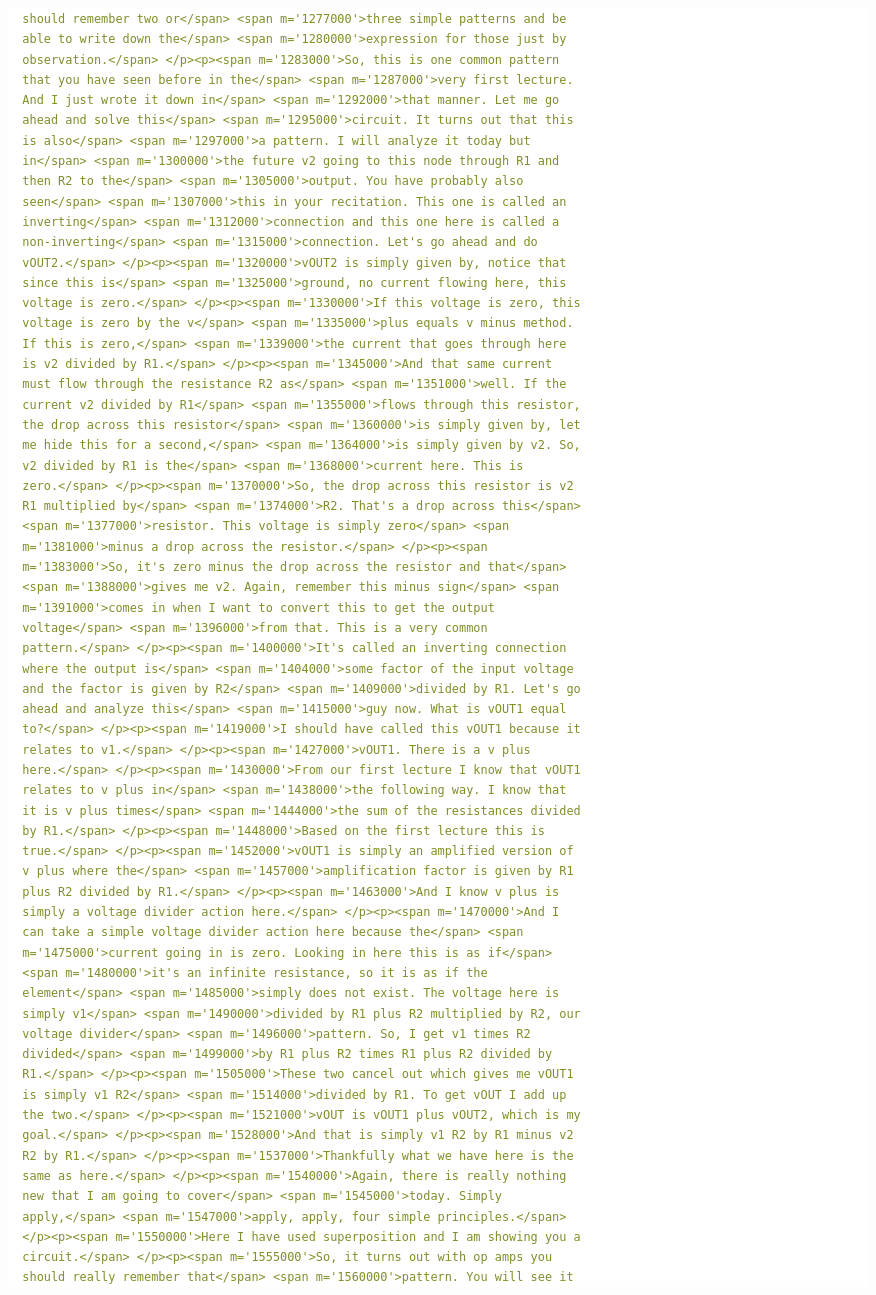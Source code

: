 ```yaml
  should remember two or</span> <span m='1277000'>three simple patterns and be
  able to write down the</span> <span m='1280000'>expression for those just by
  observation.</span> </p><p><span m='1283000'>So, this is one common pattern
  that you have seen before in the</span> <span m='1287000'>very first lecture.
  And I just wrote it down in</span> <span m='1292000'>that manner. Let me go
  ahead and solve this</span> <span m='1295000'>circuit. It turns out that this
  is also</span> <span m='1297000'>a pattern. I will analyze it today but
  in</span> <span m='1300000'>the future v2 going to this node through R1 and
  then R2 to the</span> <span m='1305000'>output. You have probably also
  seen</span> <span m='1307000'>this in your recitation. This one is called an
  inverting</span> <span m='1312000'>connection and this one here is called a
  non-inverting</span> <span m='1315000'>connection. Let's go ahead and do
  vOUT2.</span> </p><p><span m='1320000'>vOUT2 is simply given by, notice that
  since this is</span> <span m='1325000'>ground, no current flowing here, this
  voltage is zero.</span> </p><p><span m='1330000'>If this voltage is zero, this
  voltage is zero by the v</span> <span m='1335000'>plus equals v minus method.
  If this is zero,</span> <span m='1339000'>the current that goes through here
  is v2 divided by R1.</span> </p><p><span m='1345000'>And that same current
  must flow through the resistance R2 as</span> <span m='1351000'>well. If the
  current v2 divided by R1</span> <span m='1355000'>flows through this resistor,
  the drop across this resistor</span> <span m='1360000'>is simply given by, let
  me hide this for a second,</span> <span m='1364000'>is simply given by v2. So,
  v2 divided by R1 is the</span> <span m='1368000'>current here. This is
  zero.</span> </p><p><span m='1370000'>So, the drop across this resistor is v2
  R1 multiplied by</span> <span m='1374000'>R2. That's a drop across this</span>
  <span m='1377000'>resistor. This voltage is simply zero</span> <span
  m='1381000'>minus a drop across the resistor.</span> </p><p><span
  m='1383000'>So, it's zero minus the drop across the resistor and that</span>
  <span m='1388000'>gives me v2. Again, remember this minus sign</span> <span
  m='1391000'>comes in when I want to convert this to get the output
  voltage</span> <span m='1396000'>from that. This is a very common
  pattern.</span> </p><p><span m='1400000'>It's called an inverting connection
  where the output is</span> <span m='1404000'>some factor of the input voltage
  and the factor is given by R2</span> <span m='1409000'>divided by R1. Let's go
  ahead and analyze this</span> <span m='1415000'>guy now. What is vOUT1 equal
  to?</span> </p><p><span m='1419000'>I should have called this vOUT1 because it
  relates to v1.</span> </p><p><span m='1427000'>vOUT1. There is a v plus
  here.</span> </p><p><span m='1430000'>From our first lecture I know that vOUT1
  relates to v plus in</span> <span m='1438000'>the following way. I know that
  it is v plus times</span> <span m='1444000'>the sum of the resistances divided
  by R1.</span> </p><p><span m='1448000'>Based on the first lecture this is
  true.</span> </p><p><span m='1452000'>vOUT1 is simply an amplified version of
  v plus where the</span> <span m='1457000'>amplification factor is given by R1
  plus R2 divided by R1.</span> </p><p><span m='1463000'>And I know v plus is
  simply a voltage divider action here.</span> </p><p><span m='1470000'>And I
  can take a simple voltage divider action here because the</span> <span
  m='1475000'>current going in is zero. Looking in here this is as if</span>
  <span m='1480000'>it's an infinite resistance, so it is as if the
  element</span> <span m='1485000'>simply does not exist. The voltage here is
  simply v1</span> <span m='1490000'>divided by R1 plus R2 multiplied by R2, our
  voltage divider</span> <span m='1496000'>pattern. So, I get v1 times R2
  divided</span> <span m='1499000'>by R1 plus R2 times R1 plus R2 divided by
  R1.</span> </p><p><span m='1505000'>These two cancel out which gives me vOUT1
  is simply v1 R2</span> <span m='1514000'>divided by R1. To get vOUT I add up
  the two.</span> </p><p><span m='1521000'>vOUT is vOUT1 plus vOUT2, which is my
  goal.</span> </p><p><span m='1528000'>And that is simply v1 R2 by R1 minus v2
  R2 by R1.</span> </p><p><span m='1537000'>Thankfully what we have here is the
  same as here.</span> </p><p><span m='1540000'>Again, there is really nothing
  new that I am going to cover</span> <span m='1545000'>today. Simply
  apply,</span> <span m='1547000'>apply, apply, four simple principles.</span>
  </p><p><span m='1550000'>Here I have used superposition and I am showing you a
  circuit.</span> </p><p><span m='1555000'>So, it turns out with op amps you
  should really remember that</span> <span m='1560000'>pattern. You will see it
```